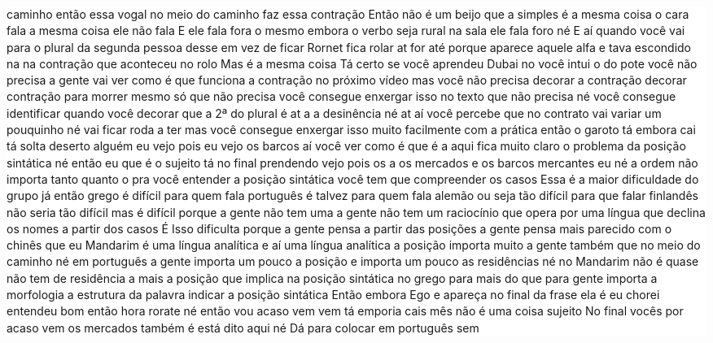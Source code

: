 caminho então essa vogal no meio do
caminho faz essa contração Então não é
um beijo que a simples é a mesma coisa o
cara fala a mesma coisa ele não fala E
ele fala fora o mesmo embora o verbo
seja rural na sala ele fala foro né E aí
quando você vai para o plural da segunda
pessoa desse em vez de ficar Rornet fica
rolar at for até porque aparece aquele
alfa e tava escondido na na contração
que aconteceu no rolo Mas é a mesma
coisa Tá certo se você aprendeu Dubai no
você intui o do pote você não precisa a
gente vai ver como é que funciona a
contração no próximo vídeo mas você não
precisa decorar a contração decorar
contração para morrer mesmo só que não
precisa você consegue enxergar isso no
texto que não precisa né você consegue
identificar quando você decorar que a 2ª
do plural é
at a a desinência né at aí você percebe
que no contrato vai variar um pouquinho
né vai ficar roda a ter mas você
consegue enxergar isso muito facilmente
com a prática então o garoto tá embora
cai tá solta deserto alguém eu vejo pois
eu vejo os barcos aí você ver como é que
é a aqui fica muito claro o problema da
posição sintática né então eu que é o
sujeito tá no final prendendo vejo pois
os a os mercados e os barcos mercantes
eu né a ordem não importa tanto quanto o
pra você entender a posição sintática
você tem que compreender os casos Essa é
a maior dificuldade do grupo já então
grego é difícil para quem fala português
é talvez para quem fala alemão ou seja
tão difícil para que falar finlandês não
seria tão difícil mas é difícil porque a
gente não tem uma a gente não tem um
raciocínio que opera por uma língua que
declina os nomes a partir dos casos É
Isso dificulta porque a gente pensa a
partir das posições a gente pensa mais
parecido com o chinês que eu Mandarim é
uma língua analítica e aí uma língua
analítica a posição importa muito a
gente também que no meio do caminho né
em português a gente importa um pouco a
posição e importa um pouco as
residências né no Mandarim não é quase
não tem de residência a mais a posição
que implica na posição sintática no
grego para mais do que para gente
importa a morfologia a estrutura da
palavra indicar a posição sintática
Então embora Ego e apareça no final da
frase ela é eu chorei entendeu
bom então hora rorate né então vou acaso
vem vem tá emporia cais mês não é uma
coisa sujeito No final vocês por acaso
vem os mercados também é está dito aqui
né Dá para colocar em português sem